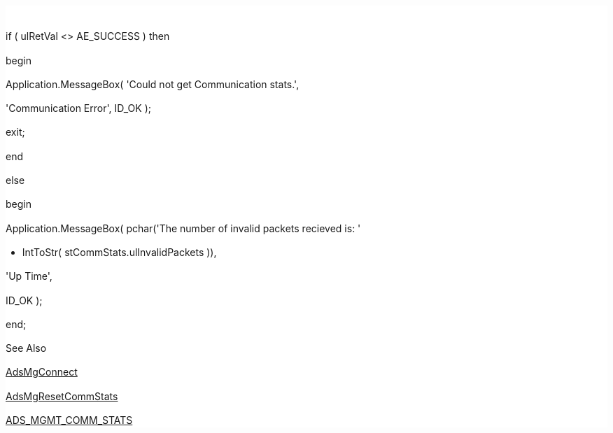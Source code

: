  

if ( ulRetVal <> AE\_SUCCESS ) then

begin

Application.MessageBox( 'Could not get Communication stats.',

'Communication Error', ID\_OK );

exit;

end

else

begin

Application.MessageBox( pchar('The number of invalid packets recieved is: '

+ IntToStr( stCommStats.ulInvalidPackets )),

'Up Time',

ID\_OK );

end;

See Also

[AdsMgConnect](ade_adsmgconnect.htm)

[AdsMgResetCommStats](ade_adsmgresetcommstats.htm)

[ADS\_MGMT\_COMM\_STATS](ade_ads_mgmt_comm_stats.htm)